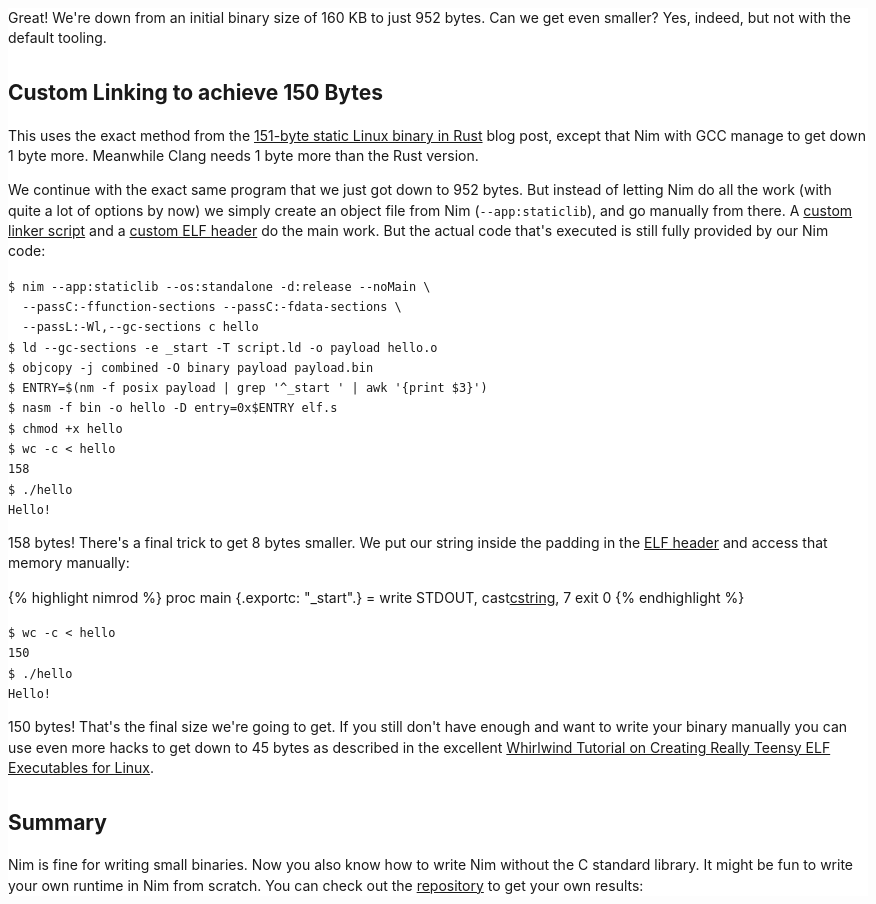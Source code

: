 Great! We're down from an initial binary size of 160 KB to just 952 bytes. Can we get even smaller? Yes, indeed, but not with the default tooling.

## Custom Linking to achieve 150 Bytes

This uses the exact method from the [151-byte static Linux binary in Rust](http://mainisusuallyafunction.blogspot.de/2015/01/151-byte-static-linux-binary-in-rust.html) blog post, except that Nim with GCC manage to get down 1 byte more. Meanwhile Clang needs 1 byte more than the Rust version.

We continue with the exact same program that we just got down to 952 bytes. But instead of letting Nim do all the work (with quite a lot of options by now) we simply create an object file from Nim (`--app:staticlib`), and go manually from there. A [custom linker script](https://github.com/def-/nim-binary-size/blob/master/script.ld) and a [custom ELF header](https://github.com/def-/nim-binary-size/blob/master/elf.s) do the main work. But the actual code that's executed is still fully provided by our Nim code:

    $ nim --app:staticlib --os:standalone -d:release --noMain \
      --passC:-ffunction-sections --passC:-fdata-sections \
      --passL:-Wl,--gc-sections c hello
    $ ld --gc-sections -e _start -T script.ld -o payload hello.o
    $ objcopy -j combined -O binary payload payload.bin
    $ ENTRY=$(nm -f posix payload | grep '^_start ' | awk '{print $3}')
    $ nasm -f bin -o hello -D entry=0x$ENTRY elf.s
    $ chmod +x hello
    $ wc -c < hello
    158
    $ ./hello
    Hello!

158 bytes! There's a final trick to get 8 bytes smaller. We put our string inside the padding in the [ELF header](https://github.com/def-/nim-binary-size/blob/master/elf.s) and access that memory manually:

{% highlight nimrod %}
proc main {.exportc: "_start".} =
  write STDOUT, cast[cstring](0x00400008), 7
  exit 0
{% endhighlight %}

    $ wc -c < hello
    150
    $ ./hello
    Hello!

150 bytes! That's the final size we're going to get. If you still don't have enough and want to write your binary manually you can use even more hacks to get down to 45 bytes as described in the excellent [Whirlwind Tutorial on Creating Really Teensy ELF Executables for Linux](http://www.muppetlabs.com/%7Ebreadbox/software/tiny/teensy.html).

## Summary

Nim is fine for writing small binaries. Now you also know how to write Nim without the C standard library. It might be fun to write your own runtime in Nim from scratch. You can check out the [repository](https://github.com/def-/nim-binary-size/) to get your own results:
